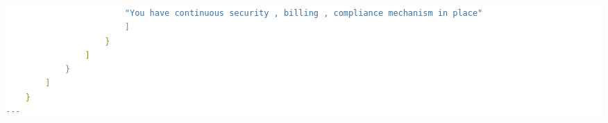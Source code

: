 ```yaml
                        "You have continuous security , billing , compliance mechanism in place"
                        ]
                    }
                ]
            }
        ]
    }
---
```

